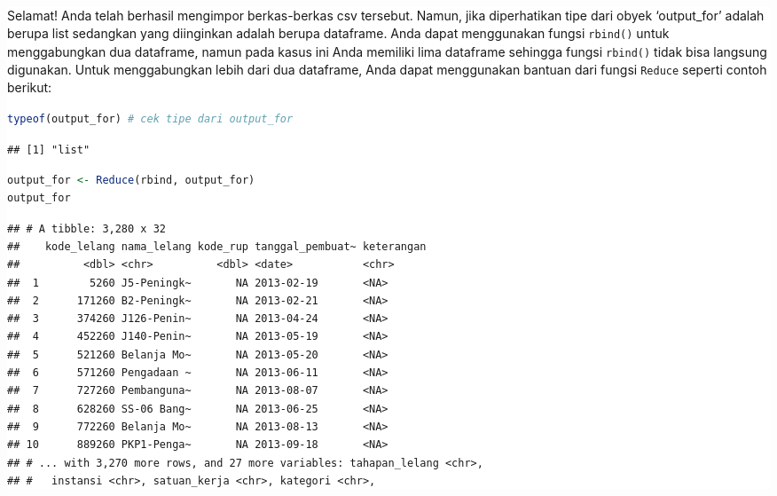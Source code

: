 Selamat\! Anda telah berhasil mengimpor berkas-berkas csv tersebut.
Namun, jika diperhatikan tipe dari obyek ‘output\_for’ adalah berupa
list sedangkan yang diinginkan adalah berupa dataframe. Anda dapat
menggunakan fungsi `rbind()` untuk menggabungkan dua dataframe, namun
pada kasus ini Anda memiliki lima dataframe sehingga fungsi `rbind()`
tidak bisa langsung digunakan. Untuk menggabungkan lebih dari dua
dataframe, Anda dapat menggunakan bantuan dari fungsi `Reduce` seperti
contoh berikut:

``` r
typeof(output_for) # cek tipe dari output_for
```

    ## [1] "list"

``` r
output_for <- Reduce(rbind, output_for)
output_for
```

    ## # A tibble: 3,280 x 32
    ##    kode_lelang nama_lelang kode_rup tanggal_pembuat~ keterangan
    ##          <dbl> <chr>          <dbl> <date>           <chr>     
    ##  1        5260 J5-Peningk~       NA 2013-02-19       <NA>      
    ##  2      171260 B2-Peningk~       NA 2013-02-21       <NA>      
    ##  3      374260 J126-Penin~       NA 2013-04-24       <NA>      
    ##  4      452260 J140-Penin~       NA 2013-05-19       <NA>      
    ##  5      521260 Belanja Mo~       NA 2013-05-20       <NA>      
    ##  6      571260 Pengadaan ~       NA 2013-06-11       <NA>      
    ##  7      727260 Pembanguna~       NA 2013-08-07       <NA>      
    ##  8      628260 SS-06 Bang~       NA 2013-06-25       <NA>      
    ##  9      772260 Belanja Mo~       NA 2013-08-13       <NA>      
    ## 10      889260 PKP1-Penga~       NA 2013-09-18       <NA>      
    ## # ... with 3,270 more rows, and 27 more variables: tahapan_lelang <chr>,
    ## #   instansi <chr>, satuan_kerja <chr>, kategori <chr>,